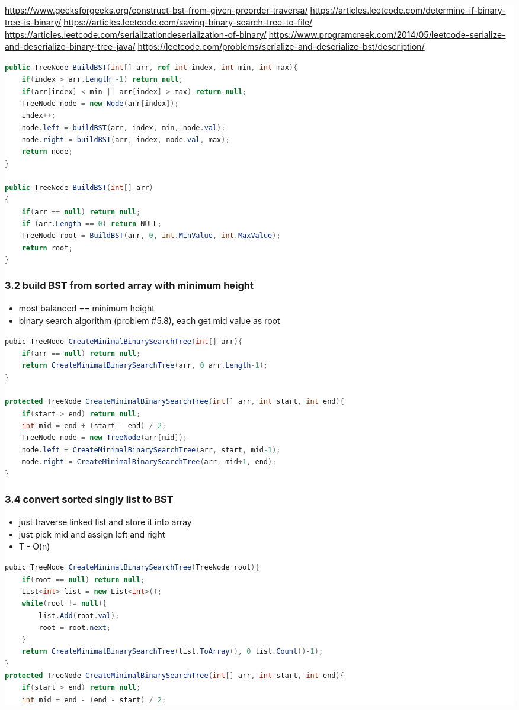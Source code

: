 
<https://www.geeksforgeeks.org/construct-bst-from-given-preorder-traversa/>
<https://articles.leetcode.com/determine-if-binary-tree-is-binary/>
<https://articles.leetcode.com/saving-binary-search-tree-to-file/>
<https://articles.leetcode.com/serializationdeserialization-of-binary/>
<https://www.programcreek.com/2014/05/leetcode-serialize-and-deserialize-binary-tree-java/>
<https://leetcode.com/problems/serialize-and-deserialize-bst/description/>

```csharp
public TreeNode BuildBST(int[] arr, ref int index, int min, int max){
    if(index > arr.Length -1) return null;
    if(arr[index] < min || arr[index] > max) return null;
    TreeNode node = new Node(arr[index]);
    index++;
    node.left = buildBST(arr, index, min, node.val);
    node.right = buildBST(arr, index, node.val, max);
    return node;
}
  
public TreeNode BuildBST(int[] arr)
{  
    if(arr == null) return null;
    if (arr.Length == 0) return NULL;
	TreeNode root = BuildBST(arr, 0, int.MinValue, int.MaxValue);
	return root;
}
```  

### 3.2 build BST from sorted array with minimum height    
* most balanced == minimum height  
* binary search algorithm (problem #5.8), each get mid value as root  

```csharp
pubic TreeNode CreateMinimalBinarySearchTree(int[] arr){
    if(arr == null) return null;
    return CreateMinimalBinarySearchTree(arr, 0 arr.Length-1);
}

protected TreeNode CreateMinimalBinarySearchTree(int[] arr, int start, int end){
    if(start > end) return null;
    int mid = end + (start - end) / 2;
    TreeNode node = new TreeNode(arr[mid]);
    node.left = CreateMinimalBinarySearchTree(arr, start, mid-1);
    mode.right = CreateMinimalBinarySearchTree(arr, mid+1, end);
}
```

### 3.4 convert sorted singly list to BST  
  
* just traverse linked list and store it into array
* just pick mid and assign left and right
* T - O(n)

```csharp
pubic TreeNode CreateMinimalBinarySearchTree(TreeNode root){
    if(root == null) return null;
    List<int> list = new List<int>();
    while(root != null){
        list.Add(root.val);
        root = root.next;
    }
    return CreateMinimalBinarySearchTree(list.ToArray(), 0 list.Count()-1);
}
protected TreeNode CreateMinimalBinarySearchTree(int[] arr, int start, int end){
    if(start > end) return null;
    int mid = end - (end - start) / 2;
```